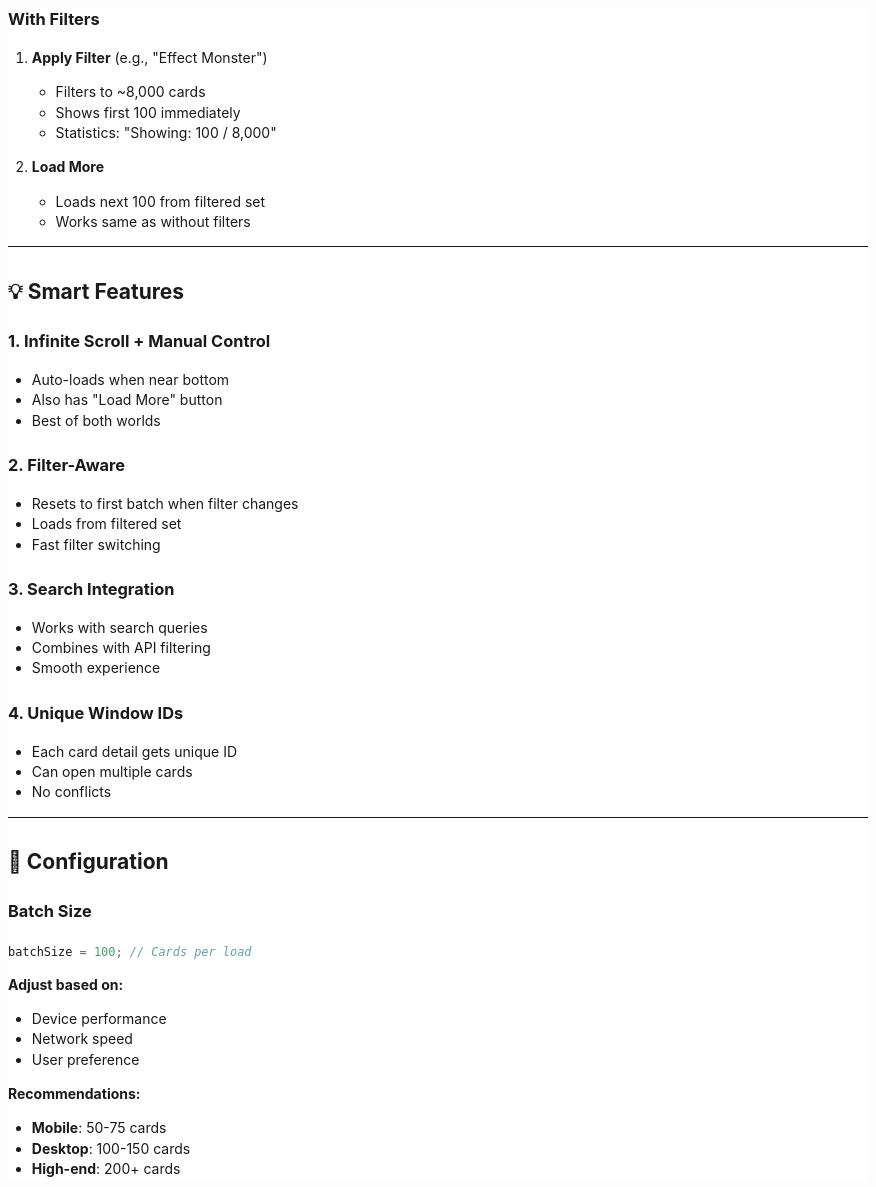 ### **With Filters**

1. **Apply Filter** (e.g., "Effect Monster")
   - Filters to ~8,000 cards
   - Shows first 100 immediately
   - Statistics: "Showing: 100 / 8,000"

2. **Load More**
   - Loads next 100 from filtered set
   - Works same as without filters

---

## 💡 Smart Features

### **1. Infinite Scroll + Manual Control**
- Auto-loads when near bottom
- Also has "Load More" button
- Best of both worlds

### **2. Filter-Aware**
- Resets to first batch when filter changes
- Loads from filtered set
- Fast filter switching

### **3. Search Integration**
- Works with search queries
- Combines with API filtering
- Smooth experience

### **4. Unique Window IDs**
- Each card detail gets unique ID
- Can open multiple cards
- No conflicts

---

## 🎯 Configuration

### **Batch Size**
```typescript
batchSize = 100; // Cards per load
```

**Adjust based on:**
- Device performance
- Network speed
- User preference

**Recommendations:**
- **Mobile**: 50-75 cards
- **Desktop**: 100-150 cards
- **High-end**: 200+ cards
